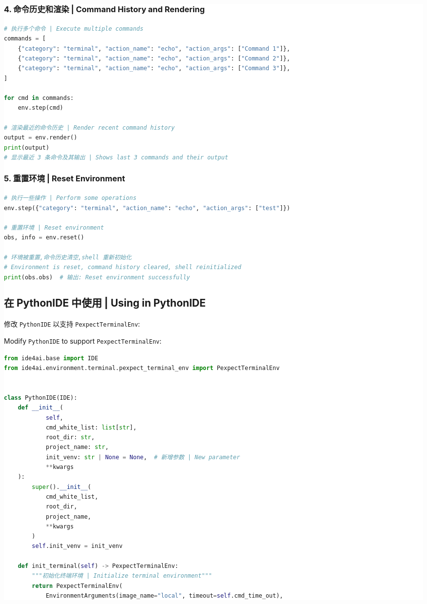 ### 4. 命令历史和渲染 | Command History and Rendering

```python
# 执行多个命令 | Execute multiple commands
commands = [
    {"category": "terminal", "action_name": "echo", "action_args": ["Command 1"]},
    {"category": "terminal", "action_name": "echo", "action_args": ["Command 2"]},
    {"category": "terminal", "action_name": "echo", "action_args": ["Command 3"]},
]

for cmd in commands:
    env.step(cmd)

# 渲染最近的命令历史 | Render recent command history
output = env.render()
print(output)
# 显示最近 3 条命令及其输出 | Shows last 3 commands and their output
```

### 5. 重置环境 | Reset Environment

```python
# 执行一些操作 | Perform some operations
env.step({"category": "terminal", "action_name": "echo", "action_args": ["test"]})

# 重置环境 | Reset environment
obs, info = env.reset()

# 环境被重置,命令历史清空,shell 重新初始化
# Environment is reset, command history cleared, shell reinitialized
print(obs.obs)  # 输出: Reset environment successfully
```

## 在 PythonIDE 中使用 | Using in PythonIDE

修改 `PythonIDE` 以支持 `PexpectTerminalEnv`:

Modify `PythonIDE` to support `PexpectTerminalEnv`:

```python
from ide4ai.base import IDE
from ide4ai.environment.terminal.pexpect_terminal_env import PexpectTerminalEnv


class PythonIDE(IDE):
    def __init__(
            self,
            cmd_white_list: list[str],
            root_dir: str,
            project_name: str,
            init_venv: str | None = None,  # 新增参数 | New parameter
            **kwargs
    ):
        super().__init__(
            cmd_white_list,
            root_dir,
            project_name,
            **kwargs
        )
        self.init_venv = init_venv

    def init_terminal(self) -> PexpectTerminalEnv:
        """初始化终端环境 | Initialize terminal environment"""
        return PexpectTerminalEnv(
            EnvironmentArguments(image_name="local", timeout=self.cmd_time_out),
```